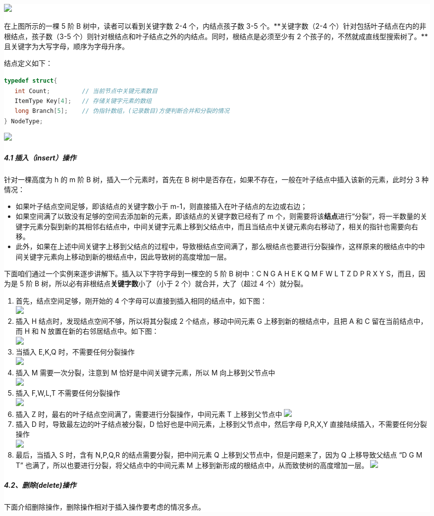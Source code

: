 ![](https://ngte-superbed.oss-cn-beijing.aliyuncs.com/book/The-Art-Of-Programming/images/7/11.jpg)

在上图所示的一棵 5 阶 B 树中，读者可以看到关键字数 2-4 个，内结点孩子数 3-5 个。**关键字数（2-4 个）针对包括叶子结点在内的非根结点，孩子数（3-5 个）则针对根结点和叶子结点之外的内结点。同时，根结点是必须至少有 2 个孩子的，不然就成直线型搜索树了。**且关键字为大写字母，顺序为字母升序。

结点定义如下：

```c
typedef struct{
   int Count;         // 当前节点中关键元素数目
   ItemType Key[4];   // 存储关键字元素的数组
   long Branch[5];    // 伪指针数组，(记录数目)方便判断合并和分裂的情况
} NodeType;
```

![](https://ngte-superbed.oss-cn-beijing.aliyuncs.com/book/The-Art-Of-Programming/images/7/12.jpg)

##### 4.1 插入（insert）操作

针对一棵高度为 h 的 m 阶 B 树，插入一个元素时，首先在 B 树中是否存在，如果不存在，一般在叶子结点中插入该新的元素，此时分 3 种情况：

- 如果叶子结点空间足够，即该结点的关键字数小于 m-1，则直接插入在叶子结点的左边或右边；
- 如果空间满了以致没有足够的空间去添加新的元素，即该结点的关键字数已经有了 m 个，则需要将该**结点**进行“分裂”，将一半数量的关键字元素分裂到新的其相邻右结点中，中间关键字元素上移到父结点中，而且当结点中关键元素向右移动了，相关的指针也需要向右移。
- 此外，如果在上述中间关键字上移到父结点的过程中，导致根结点空间满了，那么根结点也要进行分裂操作，这样原来的根结点中的中间关键字元素向上移动到新的根结点中，因此导致树的高度增加一层。

下面咱们通过一个实例来逐步讲解下。插入以下字符字母到一棵空的 5 阶 B 树中：C N G A H E K Q M F W L T Z D P R X Y S，而且，因为是 5 阶 B 树，所以必有非根结点**关键字数**小了（小于 2 个）就合并，大了（超过 4 个）就分裂。

1. 首先，结点空间足够，刚开始的 4 个字母可以直接到插入相同的结点中，如下图：  
   ![](https://ngte-superbed.oss-cn-beijing.aliyuncs.com/book/The-Art-Of-Programming/images/7/14.jpg)
2. 插入 H 结点时，发现结点空间不够，所以将其分裂成 2 个结点，移动中间元素 G 上移到新的根结点中，且把 A 和 C 留在当前结点中，而 H 和 N 放置在新的右邻居结点中。如下图：  
   ![](https://ngte-superbed.oss-cn-beijing.aliyuncs.com/book/The-Art-Of-Programming/images/7/15.jpg)
3. 当插入 E,K,Q 时，不需要任何分裂操作  
   ![](https://ngte-superbed.oss-cn-beijing.aliyuncs.com/book/The-Art-Of-Programming/images/7/16.jpg)
4. 插入 M 需要一次分裂，注意到 M 恰好是中间关键字元素，所以 M 向上移到父节点中  
   ![](https://ngte-superbed.oss-cn-beijing.aliyuncs.com/book/The-Art-Of-Programming/images/7/17.jpg)
5. 插入 F,W,L,T 不需要任何分裂操作  
   ![](https://ngte-superbed.oss-cn-beijing.aliyuncs.com/book/The-Art-Of-Programming/images/7/18.jpg)
6. 插入 Z 时，最右的叶子结点空间满了，需要进行分裂操作，中间元素 T 上移到父节点中
   ![](https://ngte-superbed.oss-cn-beijing.aliyuncs.com/book/The-Art-Of-Programming/images/7/19.jpg)
7. 插入 D 时，导致最左边的叶子结点被分裂，D 恰好也是中间元素，上移到父节点中，然后字母 P,R,X,Y 直接陆续插入，不需要任何分裂操作  
   ![](https://ngte-superbed.oss-cn-beijing.aliyuncs.com/book/The-Art-Of-Programming/images/7/20.jpg)
8. 最后，当插入 S 时，含有 N,P,Q,R 的结点需要分裂，把中间元素 Q 上移到父节点中，但是问题来了，因为 Q 上移导致父结点 “D G M T” 也满了，所以也要进行分裂，将父结点中的中间元素 M 上移到新形成的根结点中，从而致使树的高度增加一层。
   ![](https://ngte-superbed.oss-cn-beijing.aliyuncs.com/book/The-Art-Of-Programming/images/7/21.jpg)

##### 4.2、删除(delete)操作

下面介绍删除操作，删除操作相对于插入操作要考虑的情况多点。

